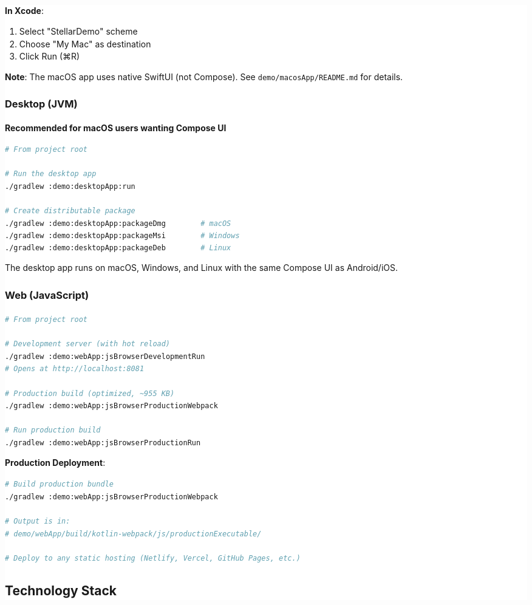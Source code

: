 **In Xcode**:
1. Select "StellarDemo" scheme
2. Choose "My Mac" as destination
3. Click Run (⌘R)

**Note**: The macOS app uses native SwiftUI (not Compose). See `demo/macosApp/README.md` for details.

### Desktop (JVM)

**Recommended for macOS users wanting Compose UI**

```bash
# From project root

# Run the desktop app
./gradlew :demo:desktopApp:run

# Create distributable package
./gradlew :demo:desktopApp:packageDmg        # macOS
./gradlew :demo:desktopApp:packageMsi        # Windows
./gradlew :demo:desktopApp:packageDeb        # Linux
```

The desktop app runs on macOS, Windows, and Linux with the same Compose UI as Android/iOS.

### Web (JavaScript)

```bash
# From project root

# Development server (with hot reload)
./gradlew :demo:webApp:jsBrowserDevelopmentRun
# Opens at http://localhost:8081

# Production build (optimized, ~955 KB)
./gradlew :demo:webApp:jsBrowserProductionWebpack

# Run production build
./gradlew :demo:webApp:jsBrowserProductionRun
```

**Production Deployment**:
```bash
# Build production bundle
./gradlew :demo:webApp:jsBrowserProductionWebpack

# Output is in:
# demo/webApp/build/kotlin-webpack/js/productionExecutable/

# Deploy to any static hosting (Netlify, Vercel, GitHub Pages, etc.)
```

## Technology Stack
